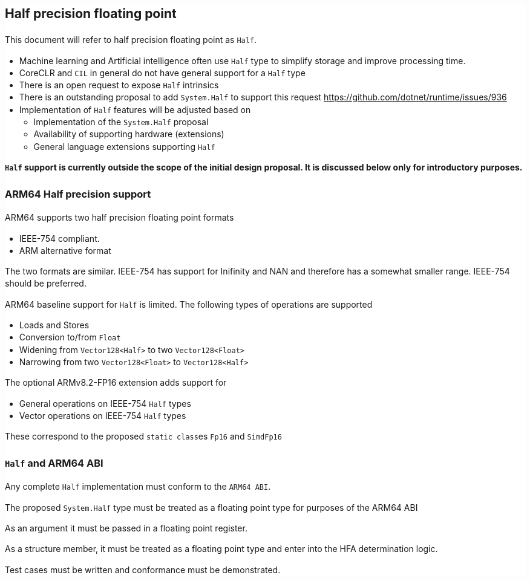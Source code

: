 ## Half precision floating point

This document will refer to half precision floating point as `Half`.

+ Machine learning and Artificial intelligence often use `Half` type to simplify storage and improve processing time.
+ CoreCLR and `CIL` in general do not have general support for a `Half` type
+ There is an open request to expose `Half` intrinsics
+ There is an outstanding proposal to add `System.Half` to support this request
https://github.com/dotnet/runtime/issues/936
+ Implementation of `Half` features will be adjusted based on
  + Implementation of the `System.Half` proposal
  + Availability of supporting hardware (extensions)
  + General language extensions supporting `Half`

**`Half` support is currently outside the scope of the initial design proposal.  It is discussed below only for
introductory purposes.**

### ARM64 Half precision support

ARM64 supports two half precision floating point formats

+ IEEE-754 compliant.
+ ARM alternative format

The two formats are similar.  IEEE-754 has support for Inifinity and NAN and therefore has a somewhat smaller range.
IEEE-754 should be preferred.

ARM64 baseline support for `Half` is limited.  The following types of operations are supported

+ Loads and Stores
+ Conversion to/from `Float`
+ Widening from `Vector128<Half>` to two `Vector128<Float>`
+ Narrowing from two `Vector128<Float>` to `Vector128<Half>`

The optional ARMv8.2-FP16 extension adds support for

+ General operations on IEEE-754 `Half` types
+ Vector operations on IEEE-754 `Half` types

These correspond to the proposed `static class`es `Fp16` and `SimdFp16`

### `Half` and ARM64 ABI

Any complete `Half` implementation must conform to the `ARM64 ABI`.

The proposed `System.Half` type must be treated as a floating point type for purposes of the ARM64 ABI

As an argument it must be passed in a floating point register.

As a structure member, it must be treated as a floating point type and enter into the HFA determination logic.

Test cases must be written and conformance must be demonstrated.
